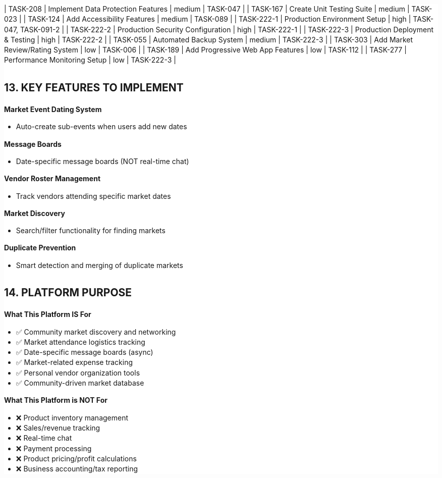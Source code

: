 | TASK-208 | Implement Data Protection Features | medium | TASK-047 |
| TASK-167 | Create Unit Testing Suite | medium | TASK-023 |
| TASK-124 | Add Accessibility Features | medium | TASK-089 |
| TASK-222-1 | Production Environment Setup | high | TASK-047, TASK-091-2 |
| TASK-222-2 | Production Security Configuration | high | TASK-222-1 |
| TASK-222-3 | Production Deployment & Testing | high | TASK-222-2 |
| TASK-055 | Automated Backup System | medium | TASK-222-3 |
| TASK-303 | Add Market Review/Rating System | low | TASK-006 |
| TASK-189 | Add Progressive Web App Features | low | TASK-112 |
| TASK-277 | Performance Monitoring Setup | low | TASK-222-3 |

## 13. KEY FEATURES TO IMPLEMENT

**Market Event Dating System**
- Auto-create sub-events when users add new dates

**Message Boards**
- Date-specific message boards (NOT real-time chat)

**Vendor Roster Management**
- Track vendors attending specific market dates

**Market Discovery**
- Search/filter functionality for finding markets

**Duplicate Prevention**
- Smart detection and merging of duplicate markets

## 14. PLATFORM PURPOSE

**What This Platform IS For**
- ✅ Community market discovery and networking
- ✅ Market attendance logistics tracking
- ✅ Date-specific message boards (async)
- ✅ Market-related expense tracking
- ✅ Personal vendor organization tools
- ✅ Community-driven market database

**What This Platform is NOT For**
- ❌ Product inventory management
- ❌ Sales/revenue tracking
- ❌ Real-time chat
- ❌ Payment processing
- ❌ Product pricing/profit calculations
- ❌ Business accounting/tax reporting
